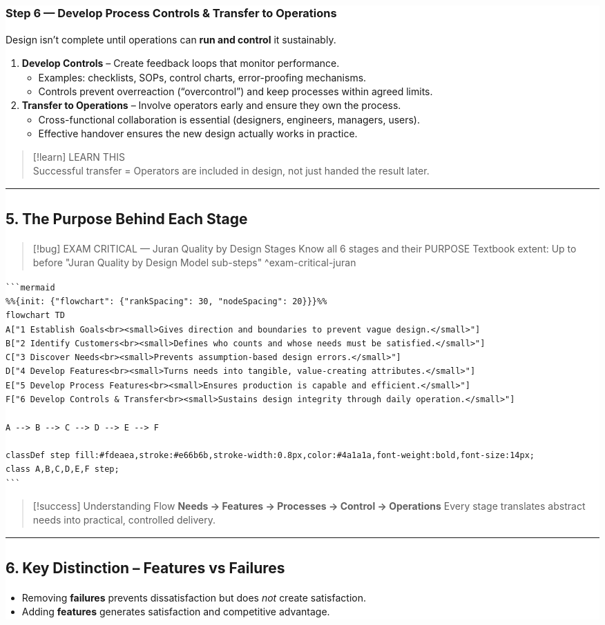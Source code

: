 
### Step 6 — Develop Process Controls & Transfer to Operations

Design isn’t complete until operations can **run and control** it sustainably.

1. **Develop Controls** – Create feedback loops that monitor performance.  
   - Examples: checklists, SOPs, control charts, error-proofing mechanisms.  
   - Controls prevent overreaction (“overcontrol”) and keep processes within agreed limits.  
2. **Transfer to Operations** – Involve operators early and ensure they own the process.  
   - Cross-functional collaboration is essential (designers, engineers, managers, users).  
   - Effective handover ensures the new design actually works in practice.

> [!learn] LEARN THIS  
> Successful transfer = Operators are included in design, not just handed the result later.

---

## 5. The Purpose Behind Each Stage

> [!bug] EXAM CRITICAL — Juran Quality by Design Stages
> Know all 6 stages and their PURPOSE
> Textbook extent: Up to before "Juran Quality by Design Model sub-steps"
^exam-critical-juran
````horizontal
```mermaid
%%{init: {"flowchart": {"rankSpacing": 30, "nodeSpacing": 20}}}%%
flowchart TD
A["1 Establish Goals<br><small>Gives direction and boundaries to prevent vague design.</small>"]
B["2 Identify Customers<br><small>Defines who counts and whose needs must be satisfied.</small>"]
C["3 Discover Needs<br><small>Prevents assumption-based design errors.</small>"]
D["4 Develop Features<br><small>Turns needs into tangible, value-creating attributes.</small>"]
E["5 Develop Process Features<br><small>Ensures production is capable and efficient.</small>"]
F["6 Develop Controls & Transfer<br><small>Sustains design integrity through daily operation.</small>"]

A --> B --> C --> D --> E --> F

classDef step fill:#fdeaea,stroke:#e66b6b,stroke-width:0.8px,color:#4a1a1a,font-weight:bold,font-size:14px;
class A,B,C,D,E,F step;
```
````

> [!success] Understanding Flow
> **Needs → Features → Processes → Control → Operations**
> Every stage translates abstract needs into practical, controlled delivery.

---

## 6. Key Distinction – Features vs Failures

- Removing **failures** prevents dissatisfaction but does *not* create satisfaction.  
- Adding **features** generates satisfaction and competitive advantage.
